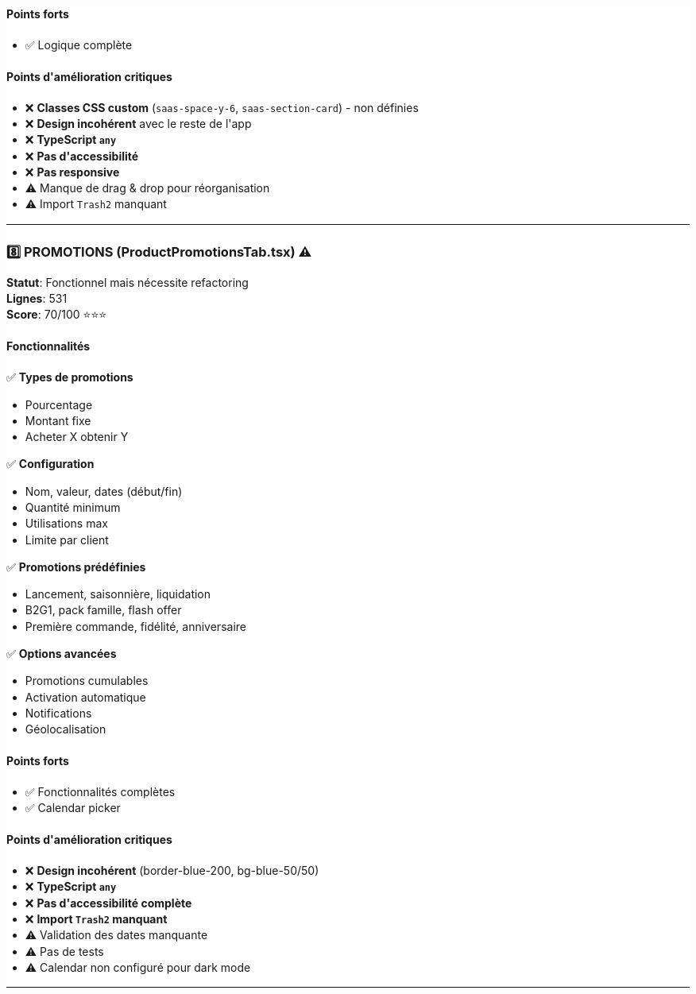 #### Points forts
- ✅ Logique complète

#### Points d'amélioration critiques
- ❌ **Classes CSS custom** (`saas-space-y-6`, `saas-section-card`) - non définies
- ❌ **Design incohérent** avec le reste de l'app
- ❌ **TypeScript `any`**
- ❌ **Pas d'accessibilité**
- ❌ **Pas responsive**
- ⚠️ Manque de drag & drop pour réorganisation
- ⚠️ Import `Trash2` manquant

---

### 8️⃣ PROMOTIONS (ProductPromotionsTab.tsx) ⚠️

**Statut**: Fonctionnel mais nécessite refactoring  
**Lignes**: 531  
**Score**: 70/100 ⭐⭐⭐

#### Fonctionnalités

✅ **Types de promotions**
- Pourcentage
- Montant fixe
- Acheter X obtenir Y

✅ **Configuration**
- Nom, valeur, dates (début/fin)
- Quantité minimum
- Utilisations max
- Limite par client

✅ **Promotions prédéfinies**
- Lancement, saisonnière, liquidation
- B2G1, pack famille, flash offer
- Première commande, fidélité, anniversaire

✅ **Options avancées**
- Promotions cumulables
- Activation automatique
- Notifications
- Géolocalisation

#### Points forts
- ✅ Fonctionnalités complètes
- ✅ Calendar picker

#### Points d'amélioration critiques
- ❌ **Design incohérent** (border-blue-200, bg-blue-50/50)
- ❌ **TypeScript `any`**
- ❌ **Pas d'accessibilité complète**
- ❌ **Import `Trash2` manquant**
- ⚠️ Validation des dates manquante
- ⚠️ Pas de tests
- ⚠️ Calendar non configuré pour dark mode

---